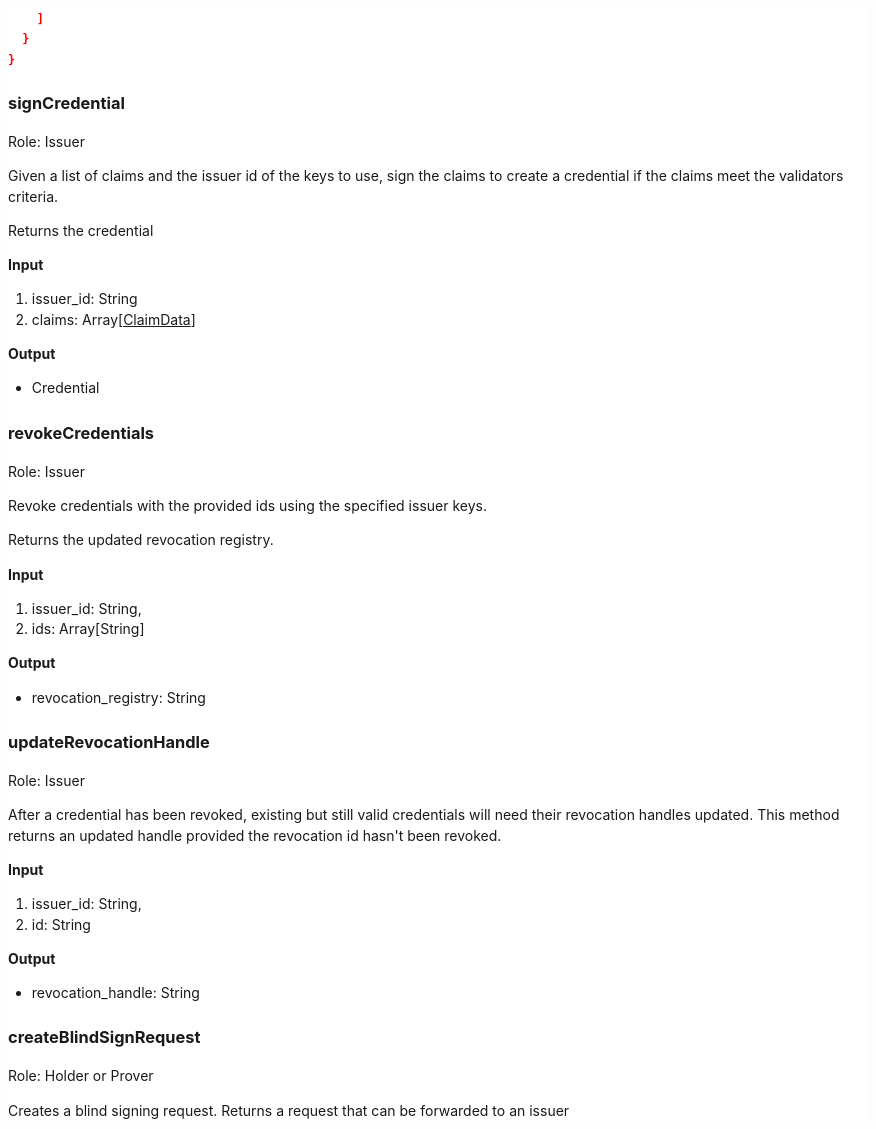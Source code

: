```json
    ]
  }
}
```

### signCredential

Role: Issuer

Given a list of claims and the issuer id of the keys to use, sign the claims to create a credential if the claims
meet the validators criteria.

Returns the credential

**Input**
1. issuer_id: String
2. claims: Array[[ClaimData](#claimdata)]

**Output**
- Credential

### revokeCredentials

Role: Issuer

Revoke credentials with the provided ids using the specified issuer keys.

Returns the updated revocation registry.

**Input**
1. issuer_id: String,
2. ids: Array[String]

**Output**
- revocation_registry: String

### updateRevocationHandle

Role: Issuer

After a credential has been revoked, existing but still valid credentials will
need their revocation handles updated. This method returns an updated handle provided
the revocation id hasn't been revoked.

**Input**
1. issuer_id: String,
2. id: String

**Output**
- revocation_handle: String

### createBlindSignRequest

Role: Holder or Prover

Creates a blind signing request. Returns a request that can be forwarded to an issuer
